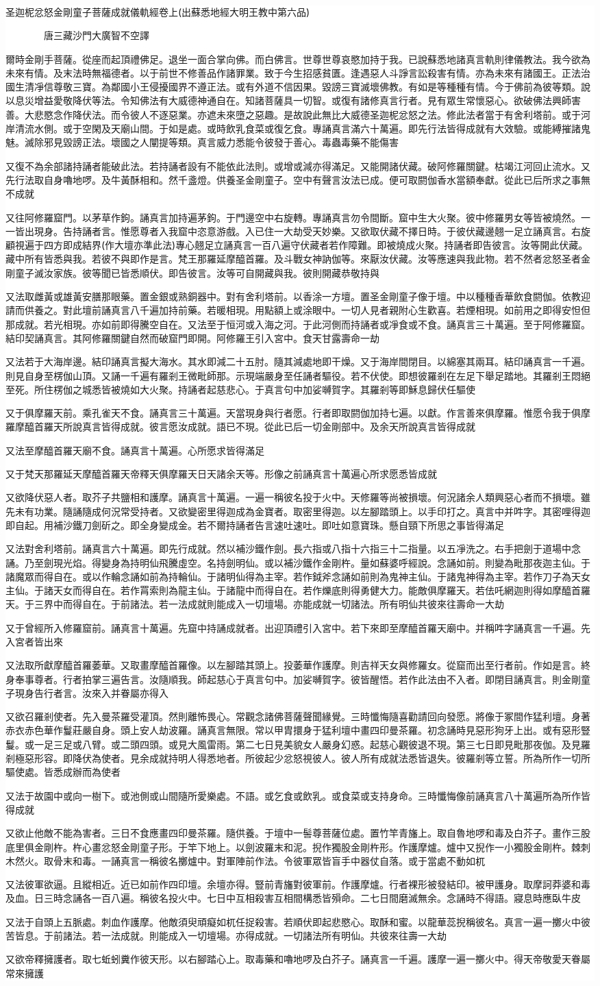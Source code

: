﻿圣迦柅忿怒金剛童子菩薩成就儀軌經卷上(出蘇悉地經大明王教中第六品)

　　　　唐三藏沙門大廣智不空譯


爾時金剛手菩薩。從座而起頂禮佛足。退坐一面合掌向佛。而白佛言。世尊世尊哀愍加持于我。已說蘇悉地諸真言軌則律儀教法。我今欲為未來有情。及末法時無福德者。以于前世不修善品作諸罪業。致于今生招感貧匱。逢遇惡人斗諍言訟殺害有情。亦為未來有諸國王。正法治國生清凈信尊敬三寶。為鄰國小王侵擾國界不遵正法。或有外道不信因果。毀謗三寶滅壞佛教。有如是等種種有情。今于佛前為彼等類。說以息災增益愛敬降伏等法。令知佛法有大威德神通自在。知諸菩薩具一切智。或復有諸修真言行者。見有眾生常懷惡心。欲破佛法興師害善。大悲愍念作降伏法。而令彼人不逐惡業。亦遮未來墮之惡趣。是故說此無比大威德圣迦柅忿怒之法。修此法者當于有舍利塔前。或于河岸清流水側。或于空閑及天廟山間。于如是處。或時飲乳食菜或復乞食。專誦真言滿六十萬遍。即先行法皆得成就有大效驗。或能縛摧諸鬼魅。滅除邪見毀謗正法。壞國之人闡提等類。真言威力悉能令彼發于善心。毒蟲毒藥不能傷害

又復不為余部諸持誦者能破此法。若持誦者設有不能依此法則。或增或減亦得滿足。又能開諸伏藏。破阿修羅關鍵。枯竭江河回止流水。又先行法取自身嚕地啰。及牛黃酥相和。然千盞燈。供養圣金剛童子。空中有聲言汝法已成。便可取閼伽香水當額奉獻。從此已后所求之事無不成就

又往阿修羅窟門。以茅草作鉤。誦真言加持遍茅鉤。于門邊空中右旋轉。專誦真言勿令間斷。窟中生大火聚。彼中修羅男女等皆被燒然。一一皆出現身。告持誦者言。惟愿尊者入我窟中恣意游戲。入已住一大劫受天妙樂。又欲取伏藏不擇日時。于彼伏藏邊翹一足立誦真言。右旋顧視遍于四方即成結界(作大壇亦準此法)專心翹足立誦真言一百八遍守伏藏者若作障難。即被燒成火聚。持誦者即告彼言。汝等開此伏藏。藏中所有皆悉與我。若彼不與即作是言。梵王那羅延摩醯首羅。及斗戰女神訥伽等。來厭汝伏藏。汝等應速與我此物。若不然者忿怒圣者金剛童子滅汝家族。彼等聞已皆悉順伏。即告彼言。汝等可自開藏與我。彼則開藏恭敬持與

又法取雌黃或雄黃安膳那眼藥。置金銀或熟銅器中。對有舍利塔前。以香涂一方壇。置圣金剛童子像于壇。中以種種香華飲食閼伽。依教迎請而供養之。對此壇前誦真言八千遍加持前藥。若暖相現。用點額上或涂眼中。一切人見者親附心生歡喜。若煙相現。如前用之即得安怛但那成就。若光相現。亦如前即得騰空自在。又法至于恒河或入海之河。于此河側而持誦者或凈食或不食。誦真言三十萬遍。至于阿修羅窟。結印契誦真言。其阿修羅關鍵自然而破窟門即開。阿修羅王引入宮中。食天甘露壽命一劫

又法若于大海岸邊。結印誦真言擬大海水。其水即減二十五肘。隨其減處地即干燥。又于海岸間閉目。以綿塞其兩耳。結印誦真言一千遍。則見自身至楞伽山頂。又誦一千遍有羅剎王微毗師那。示現端嚴身至任誦者驅役。若不伏使。即想彼羅剎在左足下舉足踏地。其羅剎王悶絕至死。所住楞伽之城悉皆被燒如大火聚。持誦者起慈悲心。于真言句中加娑嚩賀字。其羅剎等即穌息歸伏任驅使

又于俱摩羅天前。乘孔雀天不食。誦真言三十萬遍。天當現身與行者愿。行者即取閼伽加持七遍。以獻。作言善來俱摩羅。惟愿令我于俱摩羅摩醯首羅天所說真言皆得成就。彼言愿汝成就。語已不現。從此已后一切金剛部中。及余天所說真言皆得成就

又法至摩醯首羅天廟不食。誦真言十萬遍。心所愿求皆得滿足

又于梵天那羅延天摩醯首羅天帝釋天俱摩羅天日天諸余天等。形像之前誦真言十萬遍心所求愿悉皆成就

又欲降伏惡人者。取芥子共鹽相和護摩。誦真言十萬遍。一遍一稱彼名投于火中。天修羅等尚被損壞。何況諸余人類興惡心者而不損壞。雖先未有功業。隨誦隨成何況常受持者。又欲變密里得迦成為金寶者。取密里得迦。以左腳踏頭上。以手印打之。真言中并吽字。其密哩得迦即自起。用補沙鐵刀劍斫之。即全身變成金。若不爾持誦者告言速吐速吐。即吐如意寶珠。懸自頸下所思之事皆得滿足

又法對舍利塔前。誦真言六十萬遍。即先行成就。然以補沙鐵作劍。長六指或八指十六指三十二指量。以五凈洗之。右手把劍于道場中念誦。乃至劍現光焰。得變身為持明仙飛騰虛空。名持劍明仙。或以補沙鐵作金剛杵。量如蘇婆呼經說。念誦如前。則變為毗那夜迦主仙。于諸魔眾而得自在。或以作輪念誦如前為持輪仙。于諸明仙得為主宰。若作鉞斧念誦如前則為鬼神主仙。于諸鬼神得為主宰。若作刀子為天女主仙。于諸天女而得自在。若作罥索則為龍主仙。于諸龍中而得自在。若作爍底則得勇健大力。能敵俱摩羅天。若佉吒網迦則得如摩醯首羅天。于三界中而得自在。于前諸法。若一法成就則能成入一切壇場。亦能成就一切諸法。所有明仙共彼來往壽命一大劫

又于曾經所入修羅窟前。誦真言十萬遍。先窟中持誦成就者。出迎頂禮引入宮中。若下來即至摩醯首羅天廟中。并稱吽字誦真言一千遍。先入宮者皆出來

又法取所獻摩醯首羅萎華。又取畫摩醯首羅像。以左腳踏其頭上。投萎華作護摩。則吉祥天女與修羅女。從窟而出至行者前。作如是言。終身奉事尊者。行者拍掌三遍告言。汝隨順我。師起慈心于真言句中。加娑嚩賀字。彼皆醒悟。若作此法由不入者。即閉目誦真言。則金剛童子現身告行者言。汝來入并眷屬亦得入

又欲召羅剎使者。先入曼茶羅受灌頂。然則離怖畏心。常觀念諸佛菩薩聲聞緣覺。三時懺悔隨喜勸請回向發愿。將像于冢間作猛利壇。身著赤衣赤色華作鬘莊嚴自身。頭上安人劫波羅。誦真言無限。常以甲胄擐身于猛利壇中畫四印曼茶羅。初念誦時見惡形狗牙上出。或有惡形豎鬘。或一足三足或八臂。或二頭四頭。或見大風雷雨。第二七日見美貌女人嚴身幻惑。起慈心觀彼退不現。第三七日即見毗那夜伽。及見羅剎極惡形容。即降伏為使者。見余成就持明人得悉地者。所彼起少忿怒視彼人。彼人所有成就法悉皆退失。彼羅剎等立誓。所為所作一切所驅使處。皆悉成辦而為使者

又法于故園中或向一樹下。或池側或山間隨所愛樂處。不語。或乞食或飲乳。或食菜或支持身命。三時懺悔像前誦真言八十萬遍所為所作皆得成就

又欲止他敵不能為害者。三日不食應畫四印曼茶羅。隨供養。于壇中一髻尊菩薩位處。置竹竿青旛上。取自魯地啰和毒及白芥子。畫作三股底里俱金剛杵。杵心畫忿怒金剛童子形。于竿下地上。以劍波羅末和泥。掜作獨股金剛杵形。作護摩爐。爐中又掜作一小獨股金剛杵。棘刺木然火。取骨末和毒。一誦真言一稱彼名擲爐中。對軍陣前作法。令彼軍眾皆盲手中器仗自落。或于當處不動如杌

又法彼軍欲逼。且縱相近。近已如前作四印壇。余壇亦得。豎前青旛對彼軍前。作護摩爐。行者裸形被發結印。被甲護身。取摩訶莽婆和毒及血。日三時念誦各一百八遍。稱彼名投火中。七日中互相殺害互相間構悉皆殞命。二七日間磨滅無余。念誦時不得語。寢息時應臥牛皮

又法于自頭上五脈處。刺血作護摩。他敵須臾頑癡如杌任捉殺害。若順伏即起悲愍心。取酥和蜜。以龍華蕊掜稱彼名。真言一遍一擲火中彼苦皆息。于前諸法。若一法成就。則能成入一切壇場。亦得成就。一切諸法所有明仙。共彼來往壽一大劫

又欲帝釋擁護者。取七蚯蚓糞作彼天形。以右腳踏心上。取毒藥和嚕地啰及白芥子。誦真言一千遍。護摩一遍一擲火中。得天帝敬愛天眷屬常來擁護
